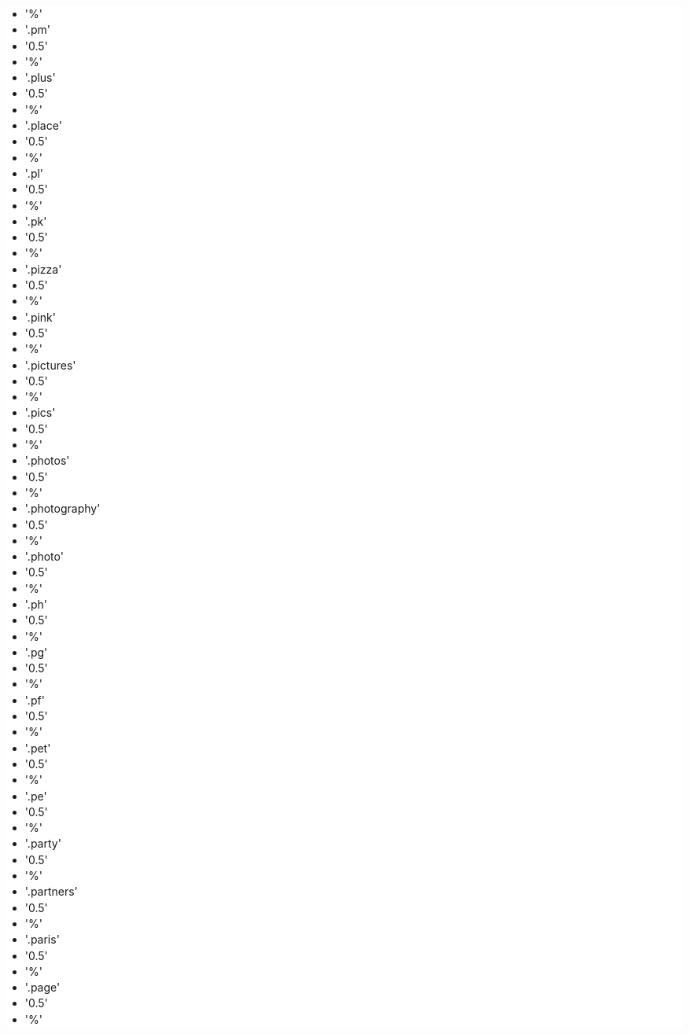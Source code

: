 * '%'
* '.pm'
* '0.5'
* '%'
* '.plus'
* '0.5'
* '%'
* '.place'
* '0.5'
* '%'
* '.pl'
* '0.5'
* '%'
* '.pk'
* '0.5'
* '%'
* '.pizza'
* '0.5'
* '%'
* '.pink'
* '0.5'
* '%'
* '.pictures'
* '0.5'
* '%'
* '.pics'
* '0.5'
* '%'
* '.photos'
* '0.5'
* '%'
* '.photography'
* '0.5'
* '%'
* '.photo'
* '0.5'
* '%'
* '.ph'
* '0.5'
* '%'
* '.pg'
* '0.5'
* '%'
* '.pf'
* '0.5'
* '%'
* '.pet'
* '0.5'
* '%'
* '.pe'
* '0.5'
* '%'
* '.party'
* '0.5'
* '%'
* '.partners'
* '0.5'
* '%'
* '.paris'
* '0.5'
* '%'
* '.page'
* '0.5'
* '%'